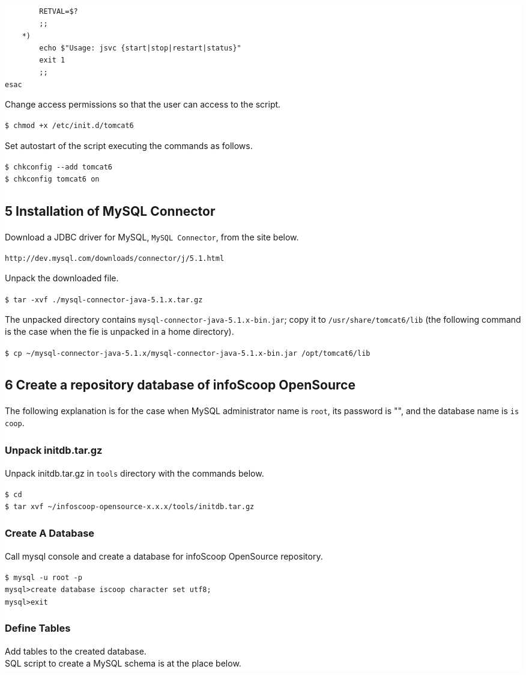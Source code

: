             RETVAL=$?  
            ;;  
        *)  
            echo $"Usage: jsvc {start|stop|restart|status}"  
            exit 1  
            ;;  
    esac

Change access permissions so that the user can access to the script.

    $ chmod +x /etc/init.d/tomcat6

Set autostart of the script executing the commands as follows.

    $ chkconfig --add tomcat6
    $ chkconfig tomcat6 on

## 5 Installation of MySQL Connector

Download a JDBC driver for MySQL, `MySQL Connector`, from the site below.

    http://dev.mysql.com/downloads/connector/j/5.1.html

Unpack the downloaded file.

    $ tar -xvf ./mysql-connector-java-5.1.x.tar.gz

The unpacked directory contains `mysql-connector-java-5.1.x-bin.jar`; copy it to `/usr/share/tomcat6/lib` (the following command is the case when the fie is unpacked in a home directory).

    $ cp ~/mysql-connector-java-5.1.x/mysql-connector-java-5.1.x-bin.jar /opt/tomcat6/lib

## 6 Create a repository database of infoScoop OpenSource

The following explanation is for the case when MySQL administrator name is
`root`, its password is "", and the database name is `iscoop`.

### Unpack initdb.tar.gz

Unpack initdb.tar.gz in `tools` directory with the commands below.

    $ cd
    $ tar xvf ~/infoscoop-opensource-x.x.x/tools/initdb.tar.gz

### Create A Database

Call mysql console and create a database for infoScoop OpenSource repository.

    $ mysql -u root -p
    mysql>create database iscoop character set utf8;
    mysql>exit

### Define Tables

Add tables to the created database.  
SQL script to create a MySQL schema is at the place below.
